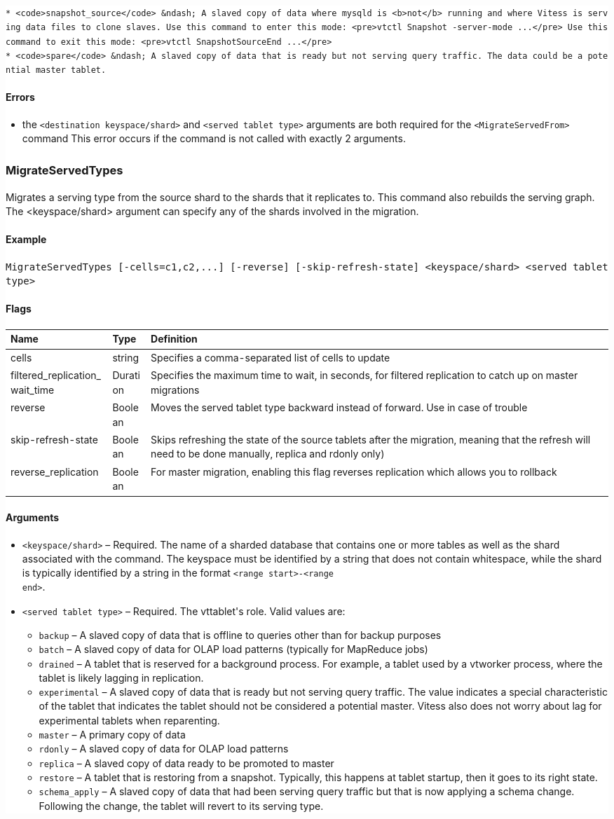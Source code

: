     * <code>snapshot_source</code> &ndash; A slaved copy of data where mysqld is <b>not</b> running and where Vitess is serving data files to clone slaves. Use this command to enter this mode: <pre>vtctl Snapshot -server-mode ...</pre> Use this command to exit this mode: <pre>vtctl SnapshotSourceEnd ...</pre>
    * <code>spare</code> &ndash; A slaved copy of data that is ready but not serving query traffic. The data could be a potential master tablet.




#### Errors

* the <code>&lt;destination keyspace/shard&gt;</code> and <code>&lt;served tablet type&gt;</code> arguments are both required for the <code>&lt;MigrateServedFrom&gt;</code> command This error occurs if the command is not called with exactly 2 arguments.


### MigrateServedTypes

Migrates a serving type from the source shard to the shards that it replicates to. This command also rebuilds the serving graph. The &lt;keyspace/shard&gt; argument can specify any of the shards involved in the migration.

#### Example

<pre class="command-example">MigrateServedTypes [-cells=c1,c2,...] [-reverse] [-skip-refresh-state] &lt;keyspace/shard&gt; &lt;served tablet type&gt;</pre>

#### Flags

| Name | Type | Definition |
| :-------- | :--------- | :--------- |
| cells | string | Specifies a comma-separated list of cells to update |
| filtered\_replication\_wait\_time | Duration | Specifies the maximum time to wait, in seconds, for filtered replication to catch up on master migrations |
| reverse | Boolean | Moves the served tablet type backward instead of forward. Use in case of trouble |
| skip-refresh-state | Boolean | Skips refreshing the state of the source tablets after the migration, meaning that the refresh will need to be done manually, replica and rdonly only) |
| reverse\_replication | Boolean | For master migration, enabling this flag reverses replication which allows you to rollback |


#### Arguments

* <code>&lt;keyspace/shard&gt;</code> &ndash; Required. The name of a sharded database that contains one or more tables as well as the shard associated with the command. The keyspace must be identified by a string that does not contain whitespace, while the shard is typically identified by a string in the format <code>&lt;range start&gt;-&lt;range end&gt;</code>.
* <code>&lt;served tablet type&gt;</code> &ndash; Required. The vttablet's role. Valid values are:

    * <code>backup</code> &ndash; A slaved copy of data that is offline to queries other than for backup purposes
    * <code>batch</code> &ndash; A slaved copy of data for OLAP load patterns (typically for MapReduce jobs)
    * <code>drained</code> &ndash; A tablet that is reserved for a background process. For example, a tablet used by a vtworker process, where the tablet is likely lagging in replication.
    * <code>experimental</code> &ndash; A slaved copy of data that is ready but not serving query traffic. The value indicates a special characteristic of the tablet that indicates the tablet should not be considered a potential master. Vitess also does not worry about lag for experimental tablets when reparenting.
    * <code>master</code> &ndash; A primary copy of data
    * <code>rdonly</code> &ndash; A slaved copy of data for OLAP load patterns
    * <code>replica</code> &ndash; A slaved copy of data ready to be promoted to master
    * <code>restore</code> &ndash; A tablet that is restoring from a snapshot. Typically, this happens at tablet startup, then it goes to its right state.
    * <code>schema_apply</code> &ndash; A slaved copy of data that had been serving query traffic but that is now applying a schema change. Following the change, the tablet will revert to its serving type.